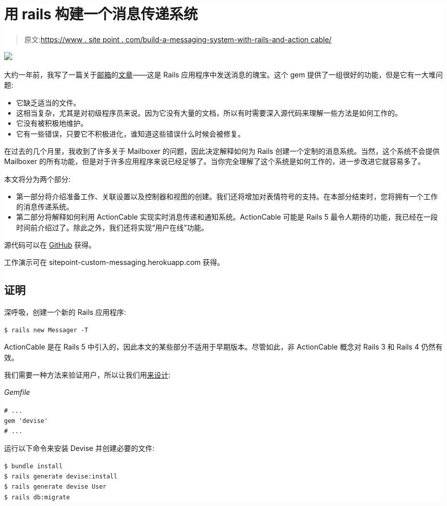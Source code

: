 # 用 rails 构建一个消息传递系统

> 原文:[https://www . site point . com/build-a-messaging-system-with-rails-and-action cable/](https://www.sitepoint.com/build-a-messaging-system-with-rails-and-actioncable/)

![](../Images/89a3cab9636c17552882f2272fbfd577.png)

大约一年前，我写了一篇关于[邮箱](https://github.com/mailboxer/mailboxer)的[文章](https://www.sitepoint.com/messaging-rails-mailboxer/)——这是 Rails 应用程序中发送消息的瑰宝。这个 gem 提供了一组很好的功能，但是它有一大堆问题:

*   它缺乏适当的文件。
*   这相当复杂，尤其是对初级程序员来说。因为它没有大量的文档，所以有时需要深入源代码来理解一些方法是如何工作的。
*   它没有被积极地维护。
*   它有一些错误，只要它不积极进化，谁知道这些错误什么时候会被修复。

在过去的几个月里，我收到了许多关于 Mailboxer 的问题，因此决定解释如何为 Rails 创建一个定制的消息系统。当然，这个系统不会提供 Mailboxer 的所有功能，但是对于许多应用程序来说已经足够了。当你完全理解了这个系统是如何工作的，进一步改进它就容易多了。

本文将分为两个部分:

*   第一部分将介绍准备工作、关联设置以及控制器和视图的创建。我们还将增加对表情符号的支持。在本部分结束时，您将拥有一个工作的消息传递系统。
*   第二部分将解释如何利用 ActionCable 实现实时消息传递和通知系统。ActionCable 可能是 Rails 5 最令人期待的功能，我已经在一段时间前介绍过了。除此之外，我们还将实现“用户在线”功能。

源代码可以在 [GitHub](https://github.com/bodrovis/Sitepoint-source/tree/master/Custom_Messaging_System) 获得。

工作演示可在 sitepoint-custom-messaging.herokuapp.com 获得。

## 证明

深呼吸，创建一个新的 Rails 应用程序:

```
$ rails new Messager -T 
```

ActionCable 是在 Rails 5 中引入的，因此本文的某些部分不适用于早期版本。尽管如此，非 ActionCable 概念对 Rails 3 和 Rails 4 仍然有效。

我们需要一种方法来验证用户，所以让我们用[来设计](https://github.com/plataformatec/devise):

*Gemfile*

```
# ...
gem 'devise'
# ... 
```

运行以下命令来安装 Devise 并创建必要的文件:

```
$ bundle install
$ rails generate devise:install
$ rails generate devise User
$ rails db:migrate 
```
